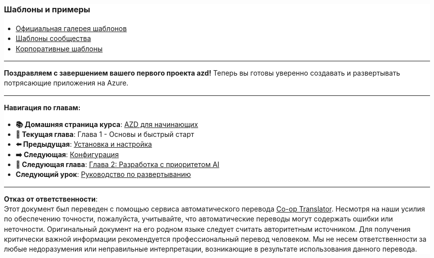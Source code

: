 ### Шаблоны и примеры
- [Официальная галерея шаблонов](https://azure.github.io/awesome-azd/)
- [Шаблоны сообщества](https://github.com/Azure-Samples/azd-templates)
- [Корпоративные шаблоны](https://github.com/Azure/azure-dev/tree/main/templates)

---

**Поздравляем с завершением вашего первого проекта azd!** Теперь вы готовы уверенно создавать и развертывать потрясающие приложения на Azure.

---

**Навигация по главам:**
- **📚 Домашняя страница курса**: [AZD для начинающих](../../README.md)
- **📖 Текущая глава**: Глава 1 - Основы и быстрый старт
- **⬅️ Предыдущая**: [Установка и настройка](installation.md)
- **➡️ Следующая**: [Конфигурация](configuration.md)
- **🚀 Следующая глава**: [Глава 2: Разработка с приоритетом AI](../ai-foundry/azure-ai-foundry-integration.md)
- **Следующий урок**: [Руководство по развертыванию](../deployment/deployment-guide.md)

---

**Отказ от ответственности**:  
Этот документ был переведен с помощью сервиса автоматического перевода [Co-op Translator](https://github.com/Azure/co-op-translator). Несмотря на наши усилия по обеспечению точности, пожалуйста, учитывайте, что автоматические переводы могут содержать ошибки или неточности. Оригинальный документ на его родном языке следует считать авторитетным источником. Для получения критически важной информации рекомендуется профессиональный перевод человеком. Мы не несем ответственности за любые недоразумения или неправильные интерпретации, возникающие в результате использования данного перевода.